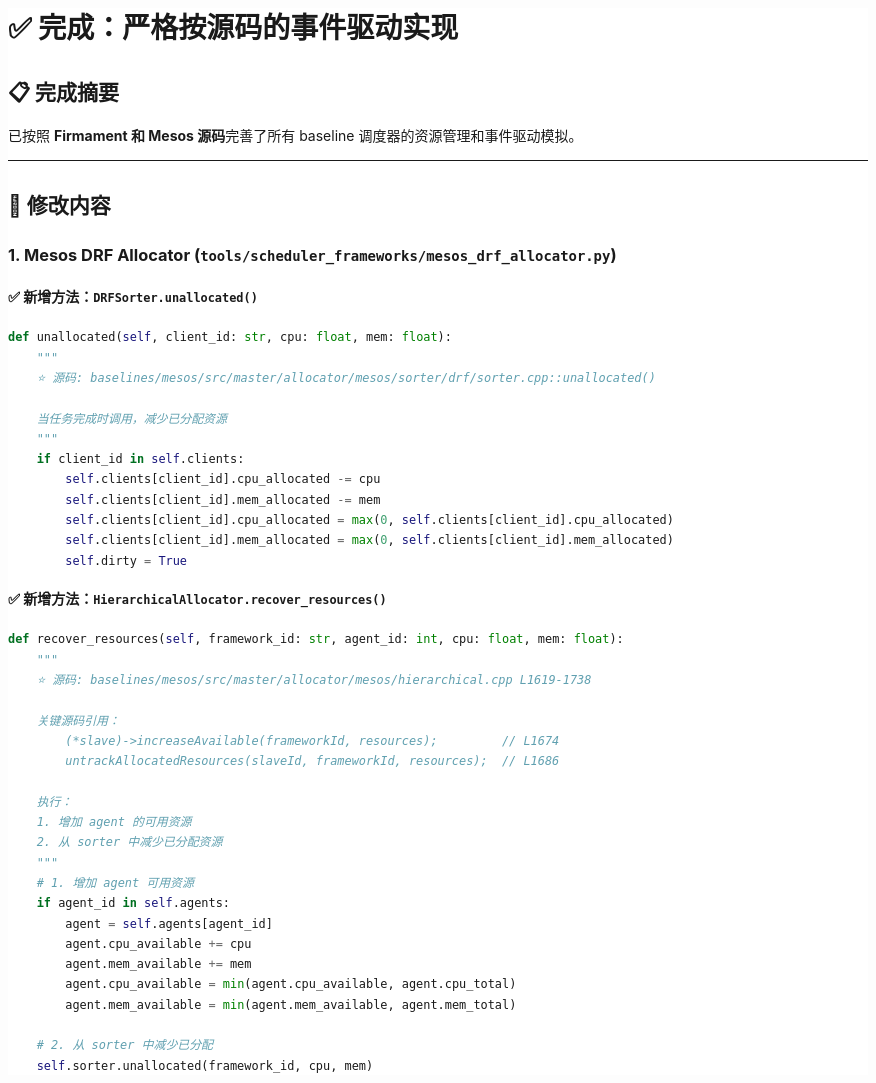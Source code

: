 # ✅ 完成：严格按源码的事件驱动实现

## 📋 完成摘要

已按照 **Firmament 和 Mesos 源码**完善了所有 baseline 调度器的资源管理和事件驱动模拟。

---

## 🔧 修改内容

### 1. **Mesos DRF Allocator** (`tools/scheduler_frameworks/mesos_drf_allocator.py`)

#### ✅ 新增方法：`DRFSorter.unallocated()`

```python
def unallocated(self, client_id: str, cpu: float, mem: float):
    """
    ⭐ 源码: baselines/mesos/src/master/allocator/mesos/sorter/drf/sorter.cpp::unallocated()
    
    当任务完成时调用，减少已分配资源
    """
    if client_id in self.clients:
        self.clients[client_id].cpu_allocated -= cpu
        self.clients[client_id].mem_allocated -= mem
        self.clients[client_id].cpu_allocated = max(0, self.clients[client_id].cpu_allocated)
        self.clients[client_id].mem_allocated = max(0, self.clients[client_id].mem_allocated)
        self.dirty = True
```

#### ✅ 新增方法：`HierarchicalAllocator.recover_resources()`

```python
def recover_resources(self, framework_id: str, agent_id: int, cpu: float, mem: float):
    """
    ⭐ 源码: baselines/mesos/src/master/allocator/mesos/hierarchical.cpp L1619-1738
    
    关键源码引用：
        (*slave)->increaseAvailable(frameworkId, resources);         // L1674
        untrackAllocatedResources(slaveId, frameworkId, resources);  // L1686
    
    执行：
    1. 增加 agent 的可用资源
    2. 从 sorter 中减少已分配资源
    """
    # 1. 增加 agent 可用资源
    if agent_id in self.agents:
        agent = self.agents[agent_id]
        agent.cpu_available += cpu
        agent.mem_available += mem
        agent.cpu_available = min(agent.cpu_available, agent.cpu_total)
        agent.mem_available = min(agent.mem_available, agent.mem_total)
    
    # 2. 从 sorter 中减少已分配
    self.sorter.unallocated(framework_id, cpu, mem)
```
